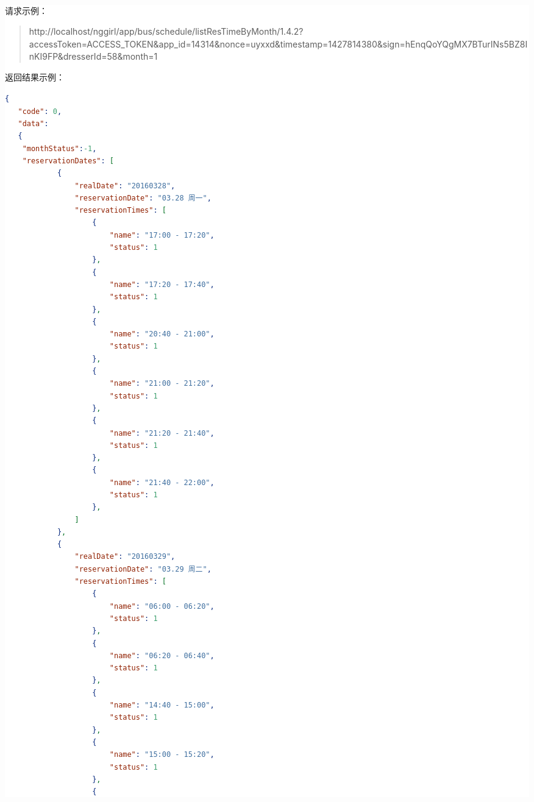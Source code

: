 请求示例：

> http://localhost/nggirl/app/bus/schedule/listResTimeByMonth/1.4.2?accessToken=ACCESS_TOKEN&app_id=14314&nonce=uyxxd&timestamp=1427814380&sign=hEnqQoYQgMX7BTurINs5BZ8InKI9FP&dresserId=58&month=1

返回结果示例：

```json
{
   "code": 0,
   "data":
   {
    "monthStatus":-1,
    "reservationDates": [
            {
                "realDate": "20160328",
                "reservationDate": "03.28 周一",
                "reservationTimes": [
                    {
                        "name": "17:00 - 17:20",
                        "status": 1
                    },
                    {
                        "name": "17:20 - 17:40",
                        "status": 1
                    },
                    {
                        "name": "20:40 - 21:00",
                        "status": 1
                    },
                    {
                        "name": "21:00 - 21:20",
                        "status": 1
                    },
                    {
                        "name": "21:20 - 21:40",
                        "status": 1
                    },
                    {
                        "name": "21:40 - 22:00",
                        "status": 1
                    },
                ]
            },
            {
                "realDate": "20160329",
                "reservationDate": "03.29 周二",
                "reservationTimes": [
                    {
                        "name": "06:00 - 06:20",
                        "status": 1
                    },
                    {
                        "name": "06:20 - 06:40",
                        "status": 1
                    },
                    {
                        "name": "14:40 - 15:00",
                        "status": 1
                    },
                    {
                        "name": "15:00 - 15:20",
                        "status": 1
                    },
                    {
```
